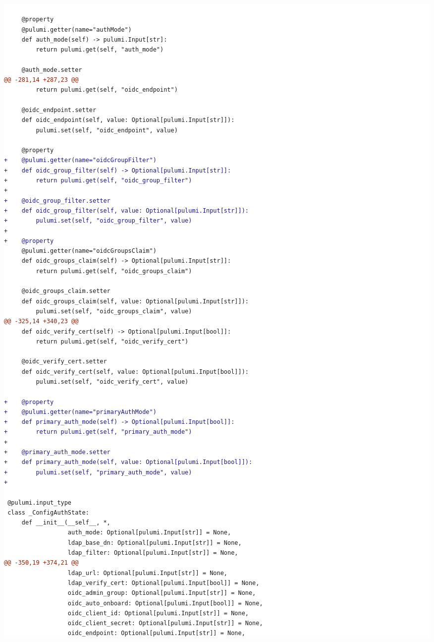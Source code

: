 ```diff
 
     @property
     @pulumi.getter(name="authMode")
     def auth_mode(self) -> pulumi.Input[str]:
         return pulumi.get(self, "auth_mode")
 
     @auth_mode.setter
@@ -281,14 +287,23 @@
         return pulumi.get(self, "oidc_endpoint")
 
     @oidc_endpoint.setter
     def oidc_endpoint(self, value: Optional[pulumi.Input[str]]):
         pulumi.set(self, "oidc_endpoint", value)
 
     @property
+    @pulumi.getter(name="oidcGroupFilter")
+    def oidc_group_filter(self) -> Optional[pulumi.Input[str]]:
+        return pulumi.get(self, "oidc_group_filter")
+
+    @oidc_group_filter.setter
+    def oidc_group_filter(self, value: Optional[pulumi.Input[str]]):
+        pulumi.set(self, "oidc_group_filter", value)
+
+    @property
     @pulumi.getter(name="oidcGroupsClaim")
     def oidc_groups_claim(self) -> Optional[pulumi.Input[str]]:
         return pulumi.get(self, "oidc_groups_claim")
 
     @oidc_groups_claim.setter
     def oidc_groups_claim(self, value: Optional[pulumi.Input[str]]):
         pulumi.set(self, "oidc_groups_claim", value)
@@ -325,14 +340,23 @@
     def oidc_verify_cert(self) -> Optional[pulumi.Input[bool]]:
         return pulumi.get(self, "oidc_verify_cert")
 
     @oidc_verify_cert.setter
     def oidc_verify_cert(self, value: Optional[pulumi.Input[bool]]):
         pulumi.set(self, "oidc_verify_cert", value)
 
+    @property
+    @pulumi.getter(name="primaryAuthMode")
+    def primary_auth_mode(self) -> Optional[pulumi.Input[bool]]:
+        return pulumi.get(self, "primary_auth_mode")
+
+    @primary_auth_mode.setter
+    def primary_auth_mode(self, value: Optional[pulumi.Input[bool]]):
+        pulumi.set(self, "primary_auth_mode", value)
+
 
 @pulumi.input_type
 class _ConfigAuthState:
     def __init__(__self__, *,
                  auth_mode: Optional[pulumi.Input[str]] = None,
                  ldap_base_dn: Optional[pulumi.Input[str]] = None,
                  ldap_filter: Optional[pulumi.Input[str]] = None,
@@ -350,19 +374,21 @@
                  ldap_url: Optional[pulumi.Input[str]] = None,
                  ldap_verify_cert: Optional[pulumi.Input[bool]] = None,
                  oidc_admin_group: Optional[pulumi.Input[str]] = None,
                  oidc_auto_onboard: Optional[pulumi.Input[bool]] = None,
                  oidc_client_id: Optional[pulumi.Input[str]] = None,
                  oidc_client_secret: Optional[pulumi.Input[str]] = None,
                  oidc_endpoint: Optional[pulumi.Input[str]] = None,
```